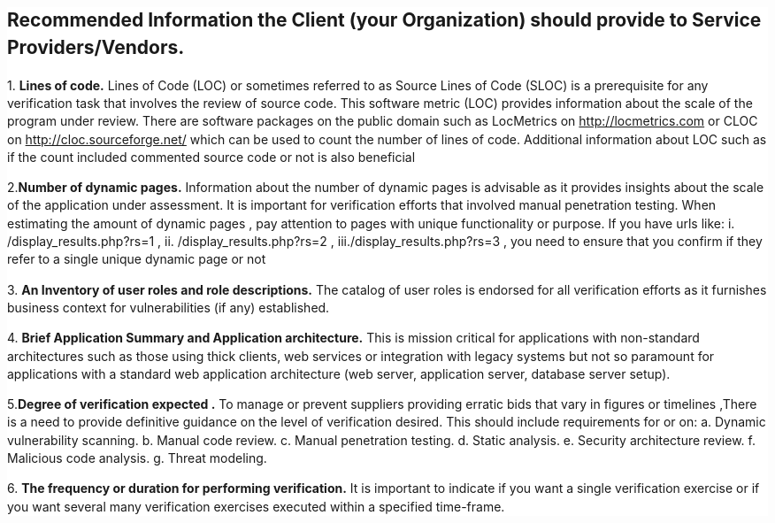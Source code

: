 ## Recommended Information the Client (your Organization) should provide to Service Providers/Vendors.

1\. **Lines of code.** Lines of Code (LOC) or sometimes referred to as
Source Lines of Code (SLOC) is a prerequisite for any verification task
that involves the review of source code. This software metric (LOC)
provides information about the scale of the program under review. There
are software packages on the public domain such as LocMetrics on
<http://locmetrics.com> or CLOC on <http://cloc.sourceforge.net/> which
can be used to count the number of lines of code. Additional information
about LOC such as if the count included commented source code or not is
also beneficial

2\.**Number of dynamic pages.** Information about the number of dynamic
pages is advisable as it provides insights about the scale of the
application under assessment. It is important for verification efforts
that involved manual penetration testing. When estimating the amount of
dynamic pages , pay attention to pages with unique functionality or
purpose. If you have urls like:
i. /display_results.php?rs=1 ,
ii. /display_results.php?rs=2 ,
iii./display_results.php?rs=3 ,
you need to ensure that you confirm if they refer to a single unique
dynamic page or not

3\. **An Inventory of user roles and role descriptions.** The catalog of
user roles is endorsed for all verification efforts as it furnishes
business context for vulnerabilities (if any) established.

4\. **Brief Application Summary and Application architecture.** This is
mission critical for applications with non-standard architectures such
as those using thick clients, web services or integration with legacy
systems but not so paramount for applications with a standard web
application architecture (web server, application server, database
server setup).

5\.**Degree of verification expected .** To manage or prevent suppliers
providing erratic bids that vary in figures or timelines ,There is a
need to provide definitive guidance on the level of verification
desired. This should include requirements for or on:
a. Dynamic vulnerability scanning.
b. Manual code review.
c. Manual penetration testing.
d. Static analysis.
e. Security architecture review.
f. Malicious code analysis.
g. Threat modeling.

6\. **The frequency or duration for performing verification.** It is
important to indicate if you want a single verification exercise or if
you want several many verification exercises executed within a specified
time-frame.
